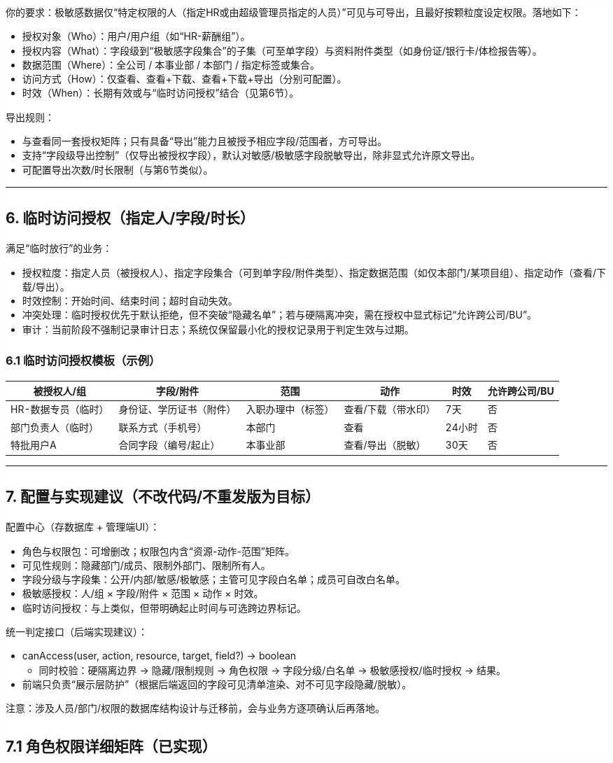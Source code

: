 你的要求：极敏感数据仅“特定权限的人（指定HR或由超级管理员指定的人员）”可见与可导出，且最好按颗粒度设定权限。落地如下：

- 授权对象（Who）：用户/用户组（如“HR-薪酬组”）。
- 授权内容（What）：字段级到“极敏感字段集合”的子集（可至单字段）与资料附件类型（如身份证/银行卡/体检报告等）。
- 数据范围（Where）：全公司 / 本事业部 / 本部门 / 指定标签或集合。
- 访问方式（How）：仅查看、查看+下载、查看+下载+导出（分别可配置）。
- 时效（When）：长期有效或与“临时访问授权”结合（见第6节）。

导出规则：
- 与查看同一套授权矩阵；只有具备“导出”能力且被授予相应字段/范围者，方可导出。
- 支持“字段级导出控制”（仅导出被授权字段），默认对敏感/极敏感字段脱敏导出，除非显式允许原文导出。
- 可配置导出次数/时长限制（与第6节类似）。

---

## 6. 临时访问授权（指定人/字段/时长）

满足“临时放行”的业务：
- 授权粒度：指定人员（被授权人）、指定字段集合（可到单字段/附件类型）、指定数据范围（如仅本部门/某项目组）、指定动作（查看/下载/导出）。
- 时效控制：开始时间、结束时间；超时自动失效。
- 冲突处理：临时授权优先于默认拒绝，但不突破“隐藏名单”；若与硬隔离冲突，需在授权中显式标记“允许跨公司/BU”。
- 审计：当前阶段不强制记录审计日志；系统仅保留最小化的授权记录用于判定生效与过期。

### 6.1 临时访问授权模板（示例）

| 被授权人/组 | 字段/附件 | 范围 | 动作 | 时效 | 允许跨公司/BU |
|---|---|---|---|---|---|
| HR-数据专员（临时） | 身份证、学历证书（附件） | 入职办理中（标签） | 查看/下载（带水印） | 7天 | 否 |
| 部门负责人（临时） | 联系方式（手机号） | 本部门 | 查看 | 24小时 | 否 |
| 特批用户A | 合同字段（编号/起止） | 本事业部 | 查看/导出（脱敏） | 30天 | 否 |

---

## 7. 配置与实现建议（不改代码/不重发版为目标）

配置中心（存数据库 + 管理端UI）：
- 角色与权限包：可增删改；权限包内含“资源-动作-范围”矩阵。
- 可见性规则：隐藏部门/成员、限制外部门、限制所有人。
- 字段分级与字段集：公开/内部/敏感/极敏感；主管可见字段白名单；成员可自改白名单。
- 极敏感授权：人/组 × 字段/附件 × 范围 × 动作 × 时效。
- 临时访问授权：与上类似，但带明确起止时间与可选跨边界标记。

统一判定接口（后端实现建议）：
- canAccess(user, action, resource, target, field?) → boolean
  - 同时校验：硬隔离边界 → 隐藏/限制规则 → 角色权限 → 字段分级/白名单 → 极敏感授权/临时授权 → 结果。
- 前端只负责“展示层防护”（根据后端返回的字段可见清单渲染、对不可见字段隐藏/脱敏）。

注意：涉及人员/部门/权限的数据库结构设计与迁移前，会与业务方逐项确认后再落地。

## 7.1 角色权限详细矩阵（已实现）
